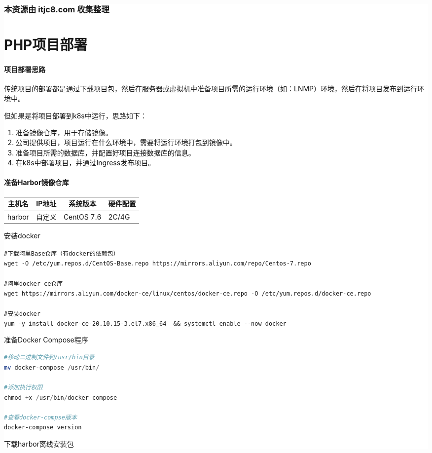 ### 本资源由 itjc8.com 收集整理
# PHP项目部署

#### 项目部署思路

传统项目的部署都是通过下载项目包，然后在服务器或虚拟机中准备项目所需的运行环境（如：LNMP）环境，然后在将项目发布到运行环境中。



但如果是将项目部署到k8s中运行，思路如下：

1. 准备镜像仓库，用于存储镜像。
2. 公司提供项目，项目运行在什么环境中，需要将运行环境打包到镜像中。
3. 准备项目所需的数据库，并配置好项目连接数据库的信息。
4. 在k8s中部署项目，并通过Ingress发布项目。



#### 准备Harbor镜像仓库

| 主机名 | IP地址 | 系统版本   | 硬件配置 |
| ------ | ------ | ---------- | -------- |
| harbor | 自定义 | CentOS 7.6 | 2C/4G    |



安装docker

```shell
#下载阿里Base仓库（有docker的依赖包）
wget -O /etc/yum.repos.d/CentOS-Base.repo https://mirrors.aliyun.com/repo/Centos-7.repo

#阿里docker-ce仓库
wget https://mirrors.aliyun.com/docker-ce/linux/centos/docker-ce.repo -O /etc/yum.repos.d/docker-ce.repo

#安装docker
yum -y install docker-ce-20.10.15-3.el7.x86_64  && systemctl enable --now docker
```



准备Docker Compose程序

~~~powershell
#移动二进制文件到/usr/bin目录
mv docker-compose /usr/bin/

#添加执行权限
chmod +x /usr/bin/docker-compose

#查看docker-compse版本
docker-compose version
~~~



下载harbor离线安装包
